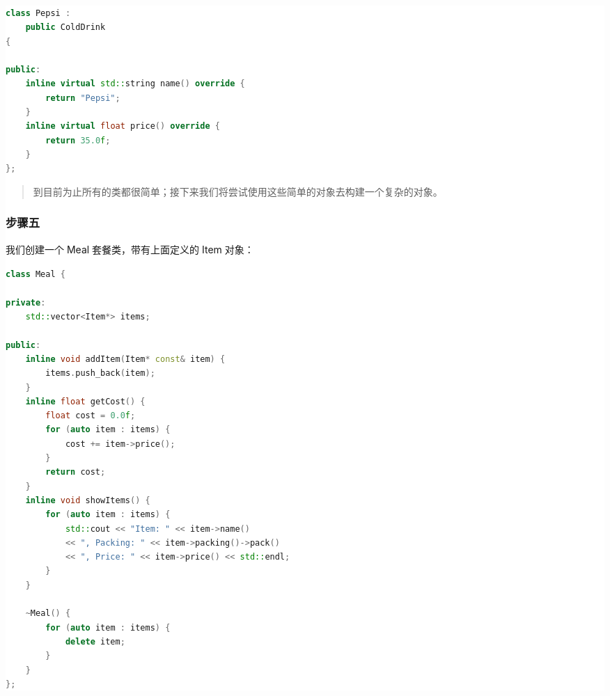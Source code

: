 ```cpp
class Pepsi :
	public ColdDrink
{

public:
	inline virtual std::string name() override {
		return "Pepsi";
	}
	inline virtual float price() override {
		return 35.0f;
	}
};
```

> 到目前为止所有的类都很简单；接下来我们将尝试使用这些简单的对象去构建一个复杂的对象。

### 步骤五

我们创建一个 Meal 套餐类，带有上面定义的 Item 对象：

```cpp
class Meal {

private:
	std::vector<Item*> items;

public:
	inline void addItem(Item* const& item) {
		items.push_back(item);
	}
	inline float getCost() {
		float cost = 0.0f;
		for (auto item : items) {
			cost += item->price();
		}
		return cost;
	}
	inline void showItems() {
		for (auto item : items) {
			std::cout << "Item: " << item->name()
			<< ", Packing: " << item->packing()->pack()
			<< ", Price: " << item->price() << std::endl;
		}
	}

	~Meal() {
		for (auto item : items) {
			delete item;
		}
	}
};
```
